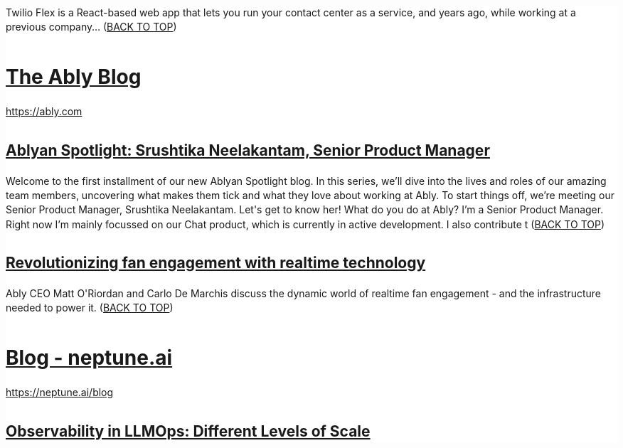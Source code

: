 
Twilio Flex is a React-based web app that lets you run your contact center as a service, and years ago, while working at a previous company…
 ([BACK TO TOP](#toc_e7d52d9141a1b51c3e491bce669159e8))



<a name="f86264c3506f94012426c5c8a5407196" />

# [The Ably Blog](https://ably.com)

https://ably.com



<a name="2595f21dd076ce32e7e9bc72fe7e825b" />

## [Ablyan Spotlight: Srushtika Neelakantam, Senior Product Manager](https://ably.com/blog/ablyan-spotlight-srushtika-neelakantam-senior-product-manager-2)


Welcome to the first installment of our new Ablyan Spotlight blog. In this series, we’ll dive into the lives and roles of our amazing team members, uncovering what makes them tick and what they love about working at Ably. To start things off, we’re meeting our Senior Product Manager, Srushtika Neelakantam. Let&#39;s get to know her! What do you do at Ably? I’m a Senior Product Manager. Right now I’m mainly focussed on our Chat product, which is currently in active development. I also contribute t
 ([BACK TO TOP](#toc_2595f21dd076ce32e7e9bc72fe7e825b))


<a name="d1dd5e51a8bce317fabe35501ec57f27" />

## [Revolutionizing fan engagement with realtime technology](https://ably.com/blog/revolutionizing-fan-engagement-with-realtime-technology)


Ably CEO Matt O&#39;Riordan and Carlo De Marchis discuss the dynamic world of realtime fan engagement - and the infrastructure needed to power it.
 ([BACK TO TOP](#toc_d1dd5e51a8bce317fabe35501ec57f27))



<a name="e1ccf252cde4a41d9319129141dedc95" />

# [Blog - neptune.ai](https://neptune.ai/blog)

https://neptune.ai/blog



<a name="e9a37207cc77f1e93661f3225faeb0f5" />

## [Observability in LLMOps: Different Levels of Scale](https://neptune.ai/blog/observability-in-llmops)
